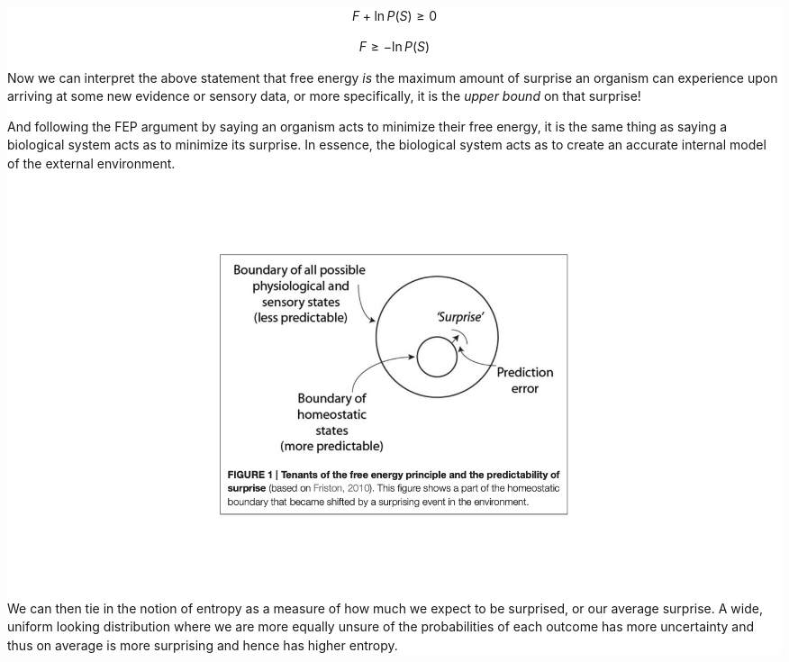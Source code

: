 $$ F + \ln P(S) \geq 0 $$

$$ F \geq -\ln P(S) $$

Now we can interpret the above statement that free energy *is* the maximum amount of surprise an organism can experience upon arriving at some new evidence or sensory data, or more specifically, it is the *upper bound* on that surprise!

And following the FEP argument by saying an organism acts to minimize their free energy, it is the same thing as saying a biological system acts as to minimize its surprise.  In essence, the biological system acts as to create an accurate internal model of the external environment.  

<br/>

<center>
<a href="https://www.researchgate.net/figure/Tenants-of-the-free-energy-principle-and-the-predictability-of-surprise-based-on_fig1_316633557">
    <img src="/images/post_pics/free_energy_principle/homeostasis_surprise.png"
        width="400" 
        height="400"
        >
</a>
</center>

<br/>  

We can then tie in the notion of entropy as a measure of how much we expect to be surprised, or our average surprise. A wide, uniform looking distribution where we are more equally unsure of the probabilities of each outcome has more uncertainty and thus on average is more surprising and hence has higher entropy.
